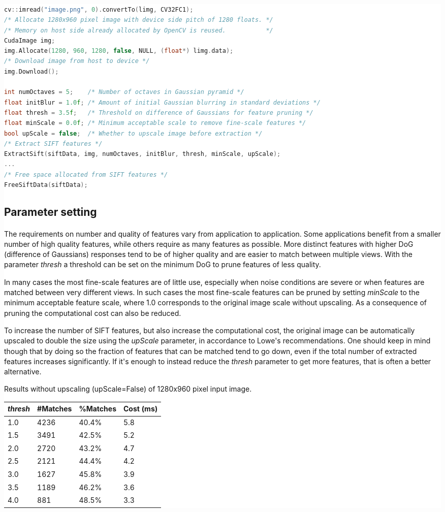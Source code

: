 ~~~c
cv::imread("image.png", 0).convertTo(limg, CV32FC1);
/* Allocate 1280x960 pixel image with device side pitch of 1280 floats. */ 
/* Memory on host side already allocated by OpenCV is reused.           */
CudaImage img;
img.Allocate(1280, 960, 1280, false, NULL, (float*) limg.data);
/* Download image from host to device */
img.Download();

int numOctaves = 5;    /* Number of octaves in Gaussian pyramid */
float initBlur = 1.0f; /* Amount of initial Gaussian blurring in standard deviations */
float thresh = 3.5f;   /* Threshold on difference of Gaussians for feature pruning */
float minScale = 0.0f; /* Minimum acceptable scale to remove fine-scale features */
bool upScale = false;  /* Whether to upscale image before extraction */
/* Extract SIFT features */
ExtractSift(siftData, img, numOctaves, initBlur, thresh, minScale, upScale);
...
/* Free space allocated from SIFT features */
FreeSiftData(siftData);

~~~

## Parameter setting

The requirements on number and quality of features vary from application to application. Some applications benefit from a smaller number of high quality features, while others require as many features as possible. More distinct features with higher DoG (difference of Gaussians) responses tend to be of higher quality and are easier to match between multiple views. With the parameter *thresh* a threshold can be set on the minimum DoG to prune features of less quality. 

In many cases the most fine-scale features are of little use, especially when noise conditions are severe or when features are matched between very different views. In such cases the most fine-scale features can be pruned by setting *minScale* to the minimum acceptable feature scale, where 1.0 corresponds to the original image scale without upscaling. As a consequence of pruning the computational cost can also be reduced.

To increase the number of SIFT features, but also increase the computational cost, the original image can be automatically upscaled to double the size using the *upScale* parameter, in accordance to Lowe's recommendations. One should keep in mind though that by doing so the fraction of features that can be matched tend to go down, even if the total number of extracted features increases significantly. If it's enough to instead reduce the *thresh* parameter to get more features, that is often a better alternative.

Results without upscaling (upScale=False) of 1280x960 pixel input image. 

| *thresh* | #Matches | %Matches | Cost (ms) |
|-----------|----------|----------|-----------|
|    1.0    |   4236   |   40.4%  |    5.8    |
|    1.5    |   3491   |   42.5%  |    5.2    |
|    2.0    |   2720   |   43.2%  |    4.7    |
|    2.5    |   2121   |   44.4%  |    4.2    |
|    3.0    |   1627   |   45.8%  |    3.9    |
|    3.5    |   1189   |   46.2%  |    3.6    |
|    4.0    |    881   |   48.5%  |    3.3    |
